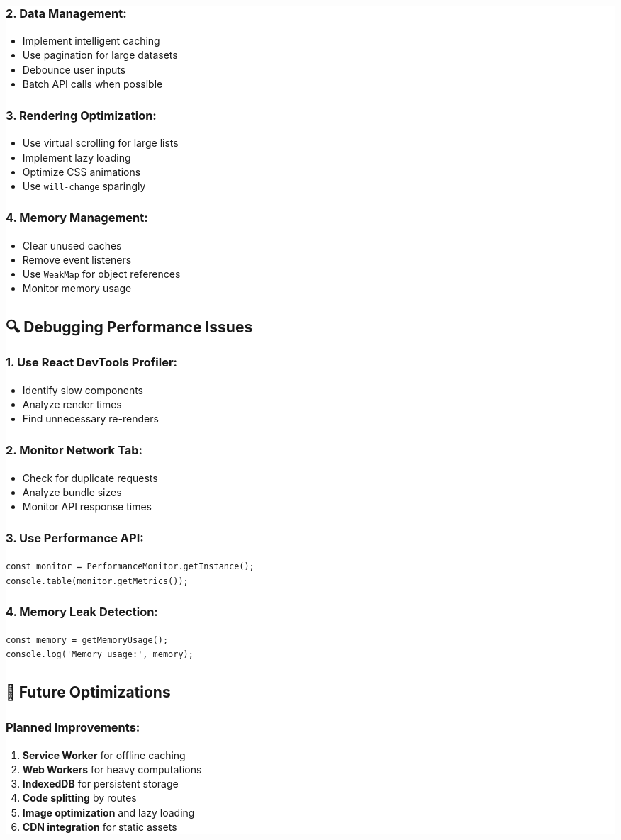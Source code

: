 ### **2. Data Management:**
- Implement intelligent caching
- Use pagination for large datasets
- Debounce user inputs
- Batch API calls when possible

### **3. Rendering Optimization:**
- Use virtual scrolling for large lists
- Implement lazy loading
- Optimize CSS animations
- Use `will-change` sparingly

### **4. Memory Management:**
- Clear unused caches
- Remove event listeners
- Use `WeakMap` for object references
- Monitor memory usage

## 🔍 Debugging Performance Issues

### **1. Use React DevTools Profiler:**
- Identify slow components
- Analyze render times
- Find unnecessary re-renders

### **2. Monitor Network Tab:**
- Check for duplicate requests
- Analyze bundle sizes
- Monitor API response times

### **3. Use Performance API:**
```tsx
const monitor = PerformanceMonitor.getInstance();
console.table(monitor.getMetrics());
```

### **4. Memory Leak Detection:**
```tsx
const memory = getMemoryUsage();
console.log('Memory usage:', memory);
```

## 🚀 Future Optimizations

### **Planned Improvements:**
1. **Service Worker** for offline caching
2. **Web Workers** for heavy computations
3. **IndexedDB** for persistent storage
4. **Code splitting** by routes
5. **Image optimization** and lazy loading
6. **CDN integration** for static assets
